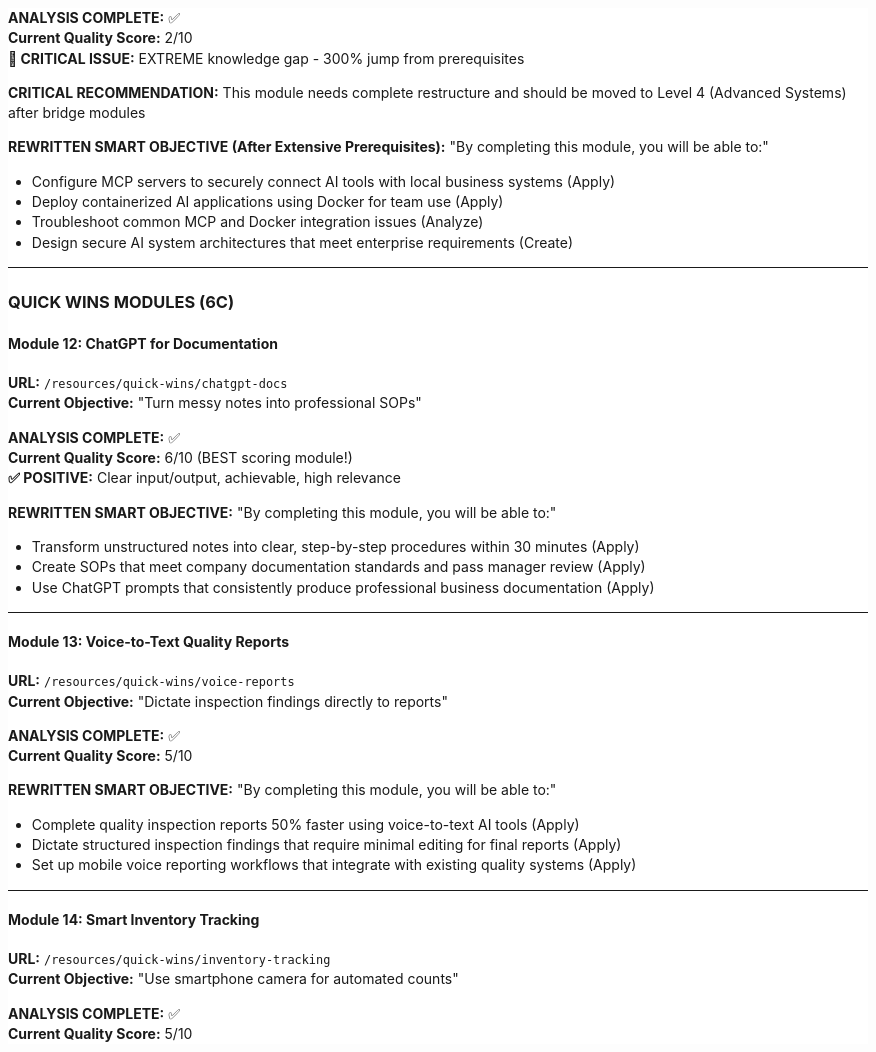 **ANALYSIS COMPLETE:** ✅  
**Current Quality Score:** 2/10  
**🔴 CRITICAL ISSUE:** EXTREME knowledge gap - 300% jump from prerequisites

**CRITICAL RECOMMENDATION:** This module needs complete restructure and should be moved to Level 4 (Advanced Systems) after bridge modules

**REWRITTEN SMART OBJECTIVE (After Extensive Prerequisites):**
"By completing this module, you will be able to:"
- Configure MCP servers to securely connect AI tools with local business systems (Apply)
- Deploy containerized AI applications using Docker for team use (Apply)
- Troubleshoot common MCP and Docker integration issues (Analyze)
- Design secure AI system architectures that meet enterprise requirements (Create)

---

### **QUICK WINS MODULES (6C)**

#### **Module 12: ChatGPT for Documentation**
**URL:** `/resources/quick-wins/chatgpt-docs`  
**Current Objective:** "Turn messy notes into professional SOPs"

**ANALYSIS COMPLETE:** ✅  
**Current Quality Score:** 6/10 (BEST scoring module!)  
**✅ POSITIVE:** Clear input/output, achievable, high relevance

**REWRITTEN SMART OBJECTIVE:**
"By completing this module, you will be able to:"
- Transform unstructured notes into clear, step-by-step procedures within 30 minutes (Apply)
- Create SOPs that meet company documentation standards and pass manager review (Apply)
- Use ChatGPT prompts that consistently produce professional business documentation (Apply)

---

#### **Module 13: Voice-to-Text Quality Reports**
**URL:** `/resources/quick-wins/voice-reports`  
**Current Objective:** "Dictate inspection findings directly to reports"

**ANALYSIS COMPLETE:** ✅  
**Current Quality Score:** 5/10  

**REWRITTEN SMART OBJECTIVE:**
"By completing this module, you will be able to:"
- Complete quality inspection reports 50% faster using voice-to-text AI tools (Apply)
- Dictate structured inspection findings that require minimal editing for final reports (Apply)
- Set up mobile voice reporting workflows that integrate with existing quality systems (Apply)

---

#### **Module 14: Smart Inventory Tracking**
**URL:** `/resources/quick-wins/inventory-tracking`  
**Current Objective:** "Use smartphone camera for automated counts"

**ANALYSIS COMPLETE:** ✅  
**Current Quality Score:** 5/10  
